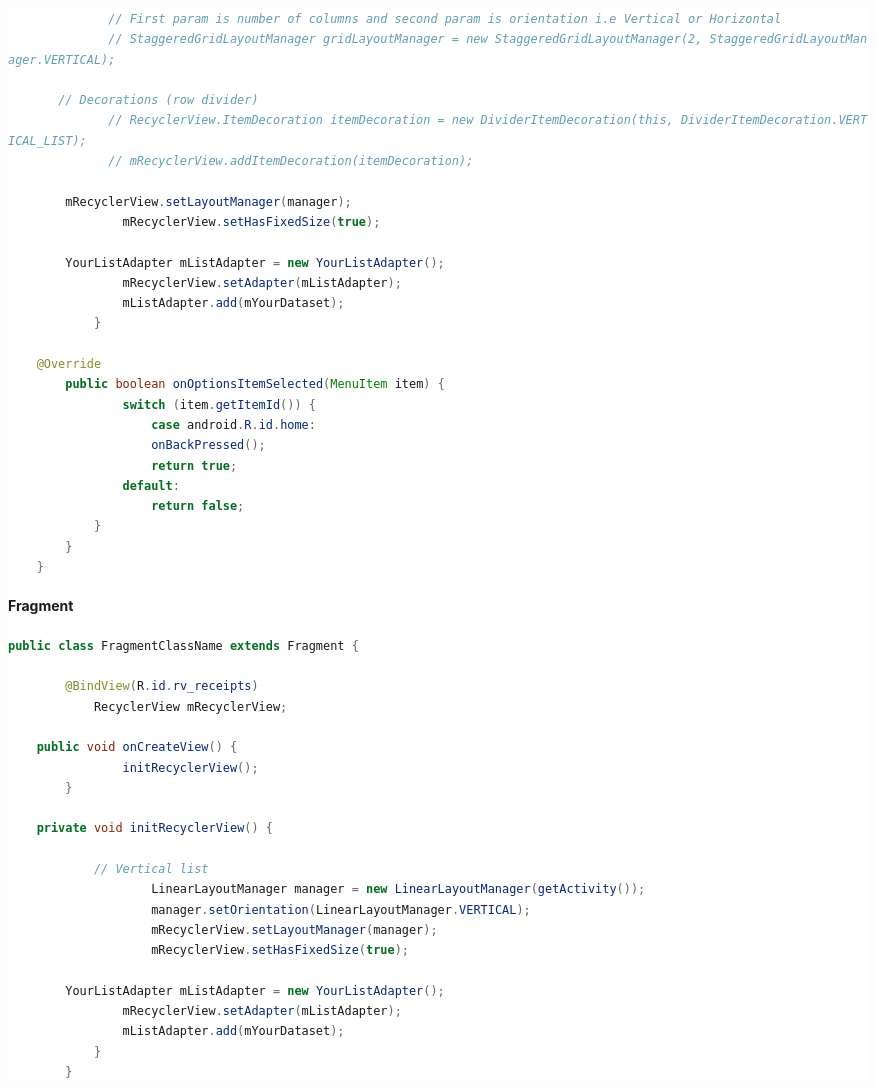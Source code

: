 ```java
              // First param is number of columns and second param is orientation i.e Vertical or Horizontal
              // StaggeredGridLayoutManager gridLayoutManager = new StaggeredGridLayoutManager(2, StaggeredGridLayoutManager.VERTICAL);

       // Decorations (row divider)
              // RecyclerView.ItemDecoration itemDecoration = new DividerItemDecoration(this, DividerItemDecoration.VERTICAL_LIST);
              // mRecyclerView.addItemDecoration(itemDecoration);

        mRecyclerView.setLayoutManager(manager);
                mRecyclerView.setHasFixedSize(true);

        YourListAdapter mListAdapter = new YourListAdapter();
                mRecyclerView.setAdapter(mListAdapter);
                mListAdapter.add(mYourDataset);
            }

    @Override
        public boolean onOptionsItemSelected(MenuItem item) {
                switch (item.getItemId()) {
                    case android.R.id.home:
                    onBackPressed();
                    return true;
                default:
                    return false;
            }
        }
    }
```

#### Fragment

```java
public class FragmentClassName extends Fragment {
    
        @BindView(R.id.rv_receipts)
            RecyclerView mRecyclerView;

    public void onCreateView() {
                initRecyclerView();
        }

    private void initRecyclerView() {
    
            // Vertical list
                    LinearLayoutManager manager = new LinearLayoutManager(getActivity());
                    manager.setOrientation(LinearLayoutManager.VERTICAL);
                    mRecyclerView.setLayoutManager(manager);
                    mRecyclerView.setHasFixedSize(true);

        YourListAdapter mListAdapter = new YourListAdapter();
                mRecyclerView.setAdapter(mListAdapter);
                mListAdapter.add(mYourDataset);
            }
        }
```
